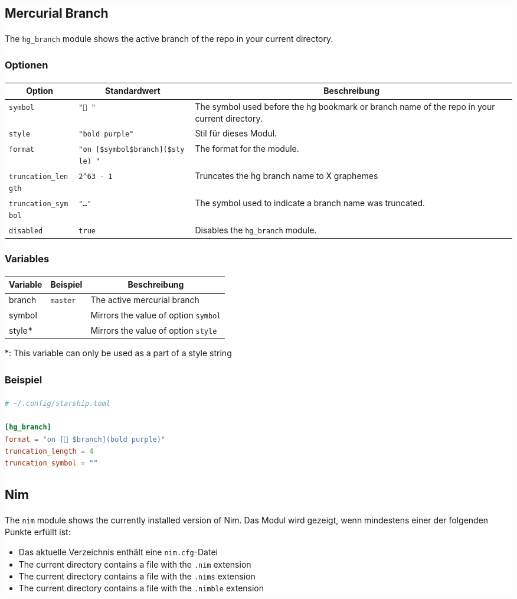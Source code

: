 ## Mercurial Branch

The `hg_branch` module shows the active branch of the repo in your current directory.

### Optionen

| Option              | Standardwert                     | Beschreibung                                                                                 |
| ------------------- | -------------------------------- | -------------------------------------------------------------------------------------------- |
| `symbol`            | `" "`                           | The symbol used before the hg bookmark or branch name of the repo in your current directory. |
| `style`             | `"bold purple"`                  | Stil für dieses Modul.                                                                       |
| `format`            | `"on [$symbol$branch]($style) "` | The format for the module.                                                                   |
| `truncation_length` | `2^63 - 1`                       | Truncates the hg branch name to X graphemes                                                  |
| `truncation_symbol` | `"…"`                            | The symbol used to indicate a branch name was truncated.                                     |
| `disabled`          | `true`                           | Disables the `hg_branch` module.                                                             |

### Variables

| Variable  | Beispiel | Beschreibung                         |
| --------- | -------- | ------------------------------------ |
| branch    | `master` | The active mercurial branch          |
| symbol    |          | Mirrors the value of option `symbol` |
| style\* |          | Mirrors the value of option `style`  |

\*: This variable can only be used as a part of a style string

### Beispiel

```toml
# ~/.config/starship.toml

[hg_branch]
format = "on [🌱 $branch](bold purple)"
truncation_length = 4
truncation_symbol = ""
```

## Nim

The `nim` module shows the currently installed version of Nim. Das Modul wird gezeigt, wenn mindestens einer der folgenden Punkte erfüllt ist:

- Das aktuelle Verzeichnis enthält eine `nim.cfg`-Datei
- The current directory contains a file with the `.nim` extension
- The current directory contains a file with the `.nims` extension
- The current directory contains a file with the `.nimble` extension
